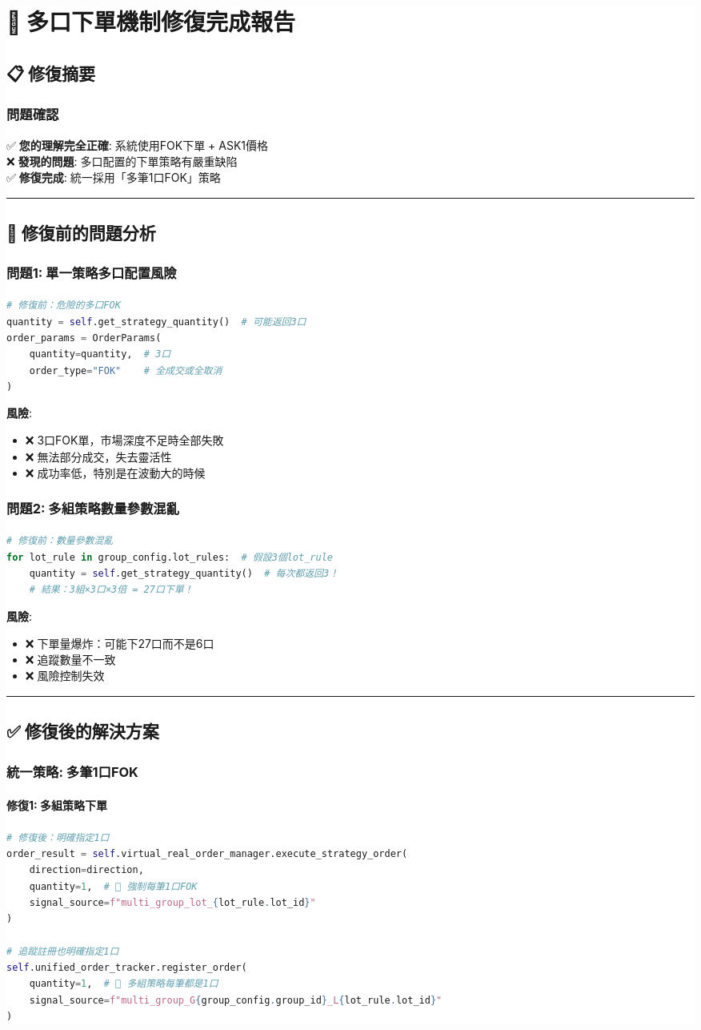 # 🔧 **多口下單機制修復完成報告**

## **📋 修復摘要**

### **問題確認**
✅ **您的理解完全正確**: 系統使用FOK下單 + ASK1價格  
❌ **發現的問題**: 多口配置的下單策略有嚴重缺陷  
✅ **修復完成**: 統一採用「多筆1口FOK」策略

---

## **🚨 修復前的問題分析**

### **問題1: 單一策略多口配置風險**
```python
# 修復前：危險的多口FOK
quantity = self.get_strategy_quantity()  # 可能返回3口
order_params = OrderParams(
    quantity=quantity,  # 3口
    order_type="FOK"    # 全成交或全取消
)
```

**風險**:
- ❌ 3口FOK單，市場深度不足時全部失敗
- ❌ 無法部分成交，失去靈活性
- ❌ 成功率低，特別是在波動大的時候

### **問題2: 多組策略數量參數混亂**
```python
# 修復前：數量參數混亂
for lot_rule in group_config.lot_rules:  # 假設3個lot_rule
    quantity = self.get_strategy_quantity()  # 每次都返回3！
    # 結果：3組×3口×3倍 = 27口下單！
```

**風險**:
- ❌ 下單量爆炸：可能下27口而不是6口
- ❌ 追蹤數量不一致
- ❌ 風險控制失效

---

## **✅ 修復後的解決方案**

### **統一策略: 多筆1口FOK**

#### **修復1: 多組策略下單**
```python
# 修復後：明確指定1口
order_result = self.virtual_real_order_manager.execute_strategy_order(
    direction=direction,
    quantity=1,  # 🔧 強制每筆1口FOK
    signal_source=f"multi_group_lot_{lot_rule.lot_id}"
)

# 追蹤註冊也明確指定1口
self.unified_order_tracker.register_order(
    quantity=1,  # 🔧 多組策略每筆都是1口
    signal_source=f"multi_group_G{group_config.group_id}_L{lot_rule.lot_id}"
)
```